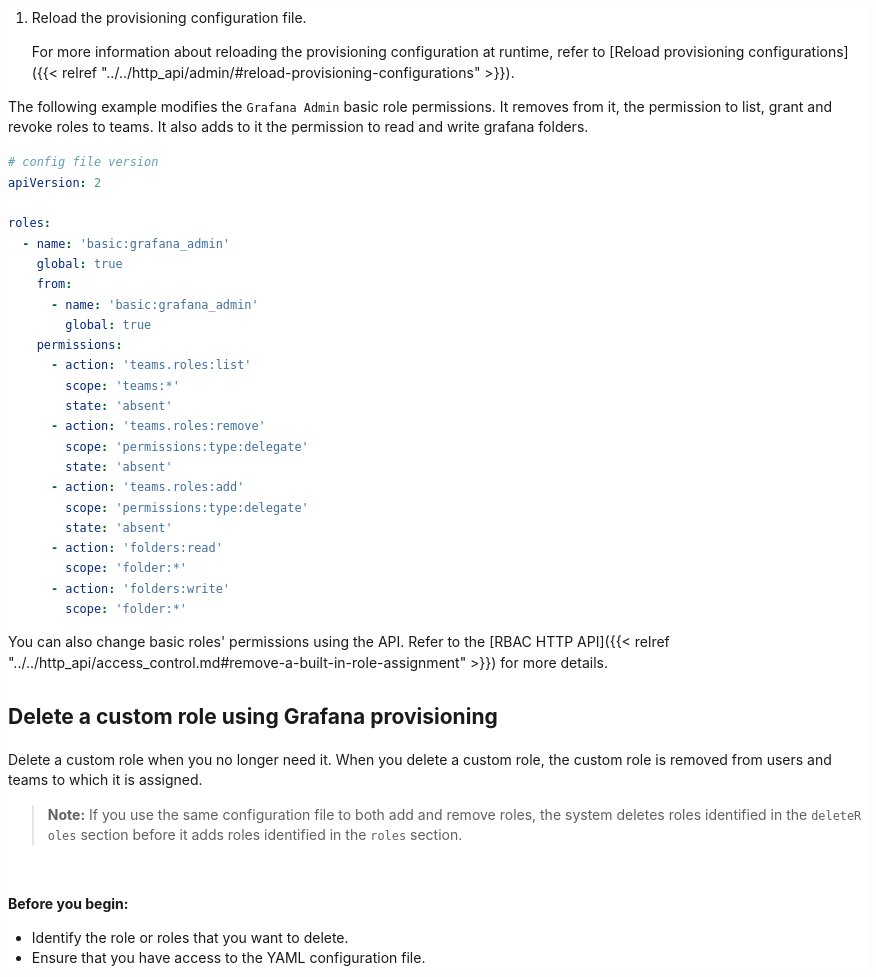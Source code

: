 1. Reload the provisioning configuration file.

   For more information about reloading the provisioning configuration at runtime, refer to [Reload provisioning configurations]({{< relref "../../http_api/admin/#reload-provisioning-configurations" >}}).

The following example modifies the `Grafana Admin` basic role permissions.
It removes from it, the permission to list, grant and revoke roles to teams.
It also adds to it the permission to read and write grafana folders.

```yaml
# config file version
apiVersion: 2

roles:
  - name: 'basic:grafana_admin'
    global: true
    from:
      - name: 'basic:grafana_admin'
        global: true
    permissions:
      - action: 'teams.roles:list'
        scope: 'teams:*'
        state: 'absent'
      - action: 'teams.roles:remove'
        scope: 'permissions:type:delegate'
        state: 'absent'
      - action: 'teams.roles:add'
        scope: 'permissions:type:delegate'
        state: 'absent'
      - action: 'folders:read'
        scope: 'folder:*'
      - action: 'folders:write'
        scope: 'folder:*'
```

You can also change basic roles' permissions using the API. Refer to the [RBAC HTTP API]({{< relref "../../http_api/access_control.md#remove-a-built-in-role-assignment" >}}) for more details.

## Delete a custom role using Grafana provisioning

Delete a custom role when you no longer need it. When you delete a custom role, the custom role is removed from users and teams to which it is assigned.

> **Note:** If you use the same configuration file to both add and remove roles, the system deletes roles identified in the `deleteRoles` section before it adds roles identified in the `roles` section.

</br>

**Before you begin:**

- Identify the role or roles that you want to delete.
- Ensure that you have access to the YAML configuration file.
